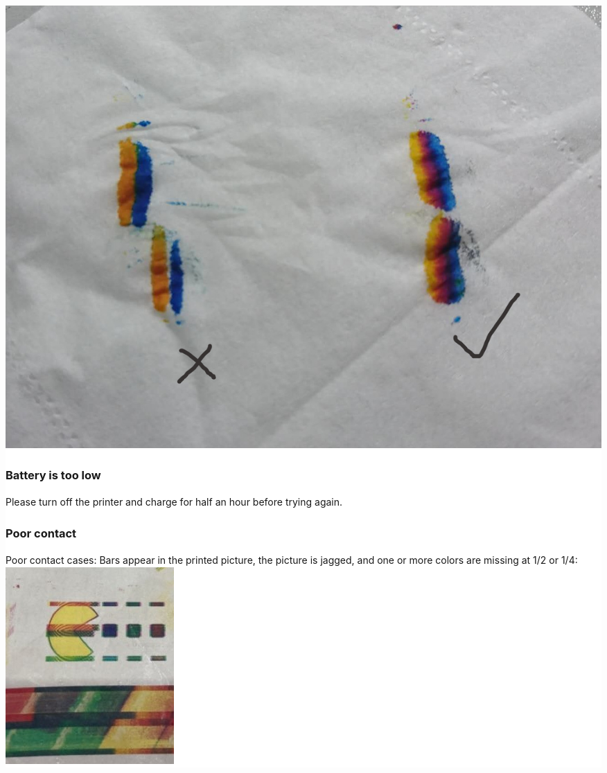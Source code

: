 <img style="max-width:100%;" src="img/tissue.jpg">

### Battery is too low
Please turn off the printer and charge for half an hour before trying again.

### Poor contact
Poor contact cases:
Bars appear in the printed picture, the picture is jagged, and one or more colors are missing at 1/2 or 1/4:  
<img style="max-width:100%;" src="img/conn_b.jpg">